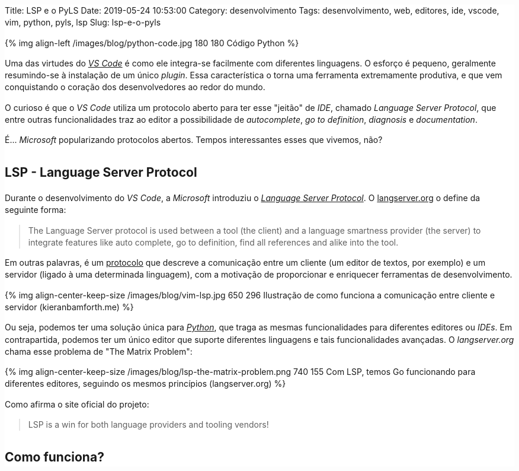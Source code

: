 Title: LSP e o PyLS
Date: 2019-05-24 10:53:00
Category: desenvolvimento
Tags: desenvolvimento, web, editores, ide, vscode, vim, python, pyls, lsp
Slug: lsp-e-o-pyls

{% img align-left /images/blog/python-code.jpg 180 180 Código Python %}

Uma das virtudes do [_VS Code_]({tag}vscode "Leia mais sobre o editor") é como ele integra-se facilmente com diferentes linguagens.
O esforço é pequeno, geralmente resumindo-se à instalação de um único _plugin_. Essa característica o torna uma ferramenta extremamente
produtiva, e que vem conquistando o coração dos desenvolvedores ao redor do mundo.



O curioso é que o _VS Code_ utiliza um protocolo aberto para ter esse "jeitão" de _IDE_, chamado _Language Server Protocol_,
que entre outras funcionalidades traz ao editor a possibilidade de _autocomplete_, _go to definition_, _diagnosis_ e _documentation_.

É... _Microsoft_ popularizando protocolos abertos. Tempos interessantes esses que vivemos, não?

## LSP - Language Server Protocol

Durante o desenvolvimento do _VS Code_, a _Microsoft_ introduziu o [_Language Server Protocol_](https://microsoft.github.io/language-server-protocol/ "Leia na página oficial do projeto").
O [langserver.org](https://langserver.org/ "A community-driven source of knowledge for Language Server Protocol implementations") o define da seguinte forma:

> The Language Server protocol is used between a tool (the client) and a language smartness provider (the server) to integrate
> features like auto complete, go to definition, find all references and alike into the tool.

Em outras palavras, é um [protocolo](https://microsoft.github.io/language-server-protocol/specification "Leia a especificação completa") que descreve
a comunicação entre um cliente (um editor de textos, por exemplo) e um servidor (ligado à uma determinada linguagem), com a motivação de proporcionar e enriquecer
ferramentas de desenvolvimento.

{% img align-center-keep-size /images/blog/vim-lsp.jpg 650 296 Ilustração de como funciona a comunicação entre cliente e servidor (kieranbamforth.me) %}

Ou seja, podemos ter uma solução única para [_Python_]({tag}python "Leia mais sobre Python"), que traga as mesmas funcionalidades para diferentes
editores ou _IDEs_. Em contrapartida, podemos ter um único editor que suporte diferentes linguagens e tais funcionalidades avançadas.
O _langserver.org_ chama esse problema de "The Matrix Problem":

{% img align-center-keep-size /images/blog/lsp-the-matrix-problem.png 740 155 Com LSP, temos Go funcionando para diferentes editores, seguindo os mesmos princípios (langserver.org) %}

Como afirma o site oficial do projeto:

> LSP is a win for both language providers and tooling vendors!

## Como funciona?
